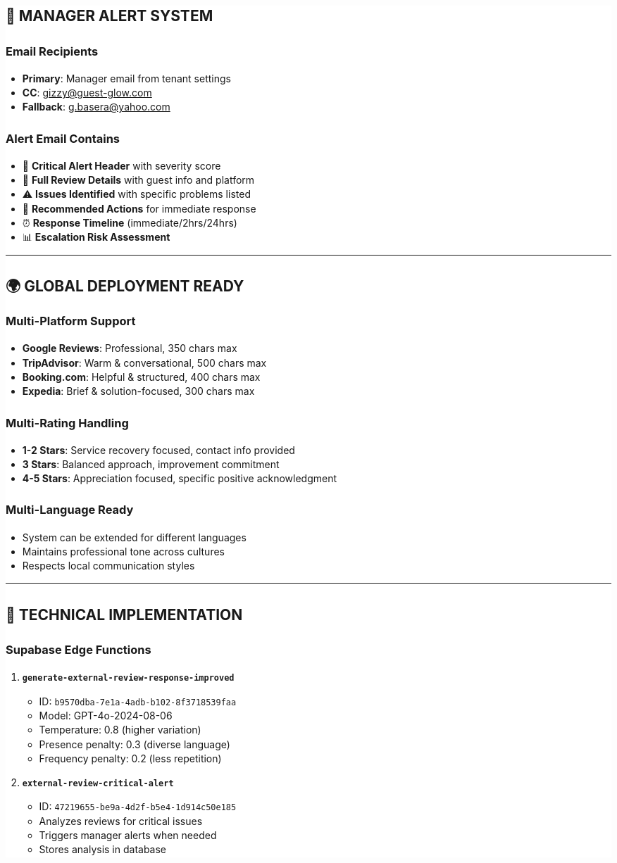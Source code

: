 
## 📧 MANAGER ALERT SYSTEM

### **Email Recipients**
- **Primary**: Manager email from tenant settings
- **CC**: gizzy@guest-glow.com
- **Fallback**: g.basera@yahoo.com

### **Alert Email Contains**
- 🚨 **Critical Alert Header** with severity score
- 📝 **Full Review Details** with guest info and platform
- ⚠️ **Issues Identified** with specific problems listed
- 🎯 **Recommended Actions** for immediate response
- ⏰ **Response Timeline** (immediate/2hrs/24hrs)
- 📊 **Escalation Risk Assessment**

---

## 🌍 GLOBAL DEPLOYMENT READY

### **Multi-Platform Support**
- **Google Reviews**: Professional, 350 chars max
- **TripAdvisor**: Warm & conversational, 500 chars max
- **Booking.com**: Helpful & structured, 400 chars max
- **Expedia**: Brief & solution-focused, 300 chars max

### **Multi-Rating Handling**
- **1-2 Stars**: Service recovery focused, contact info provided
- **3 Stars**: Balanced approach, improvement commitment
- **4-5 Stars**: Appreciation focused, specific positive acknowledgment

### **Multi-Language Ready**
- System can be extended for different languages
- Maintains professional tone across cultures
- Respects local communication styles

---

## 🔧 TECHNICAL IMPLEMENTATION

### **Supabase Edge Functions**
1. **`generate-external-review-response-improved`**
   - ID: `b9570dba-7e1a-4adb-b102-8f3718539faa`
   - Model: GPT-4o-2024-08-06
   - Temperature: 0.8 (higher variation)
   - Presence penalty: 0.3 (diverse language)
   - Frequency penalty: 0.2 (less repetition)

2. **`external-review-critical-alert`**
   - ID: `47219655-be9a-4d2f-b5e4-1d914c50e185`
   - Analyzes reviews for critical issues
   - Triggers manager alerts when needed
   - Stores analysis in database
